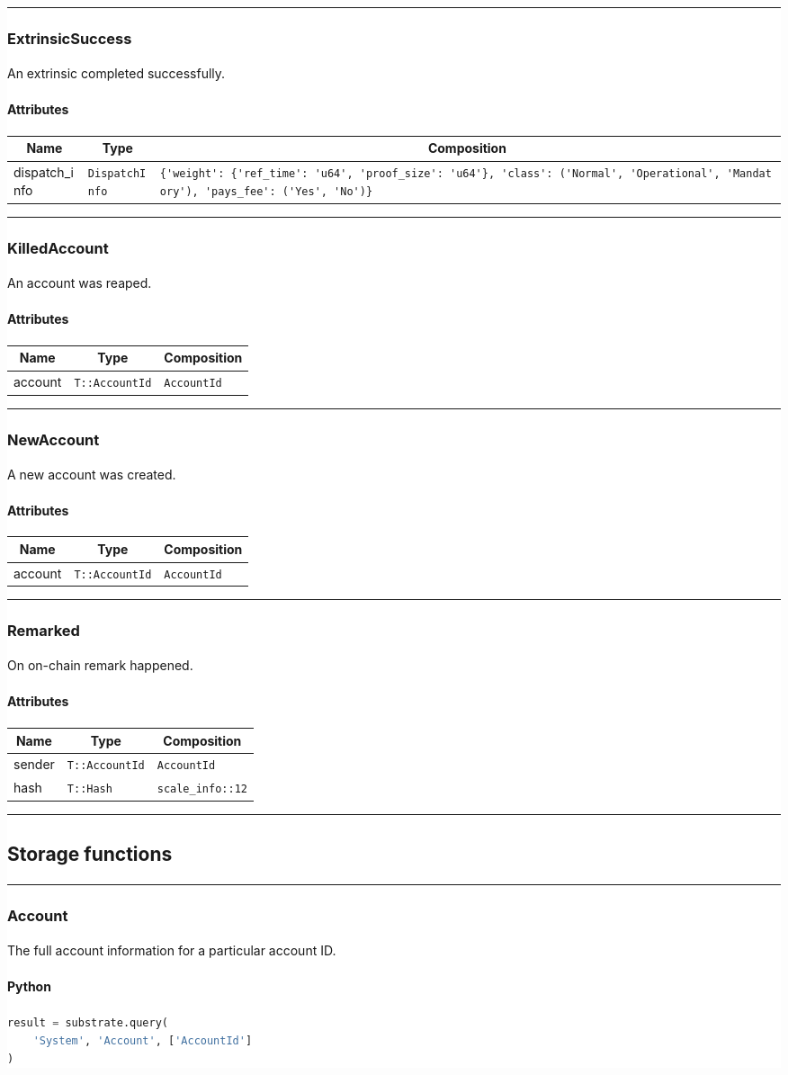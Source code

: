 ---------
### ExtrinsicSuccess
An extrinsic completed successfully.
#### Attributes
| Name | Type | Composition
| -------- | -------- | -------- |
| dispatch_info | `DispatchInfo` | ```{'weight': {'ref_time': 'u64', 'proof_size': 'u64'}, 'class': ('Normal', 'Operational', 'Mandatory'), 'pays_fee': ('Yes', 'No')}```

---------
### KilledAccount
An account was reaped.
#### Attributes
| Name | Type | Composition
| -------- | -------- | -------- |
| account | `T::AccountId` | ```AccountId```

---------
### NewAccount
A new account was created.
#### Attributes
| Name | Type | Composition
| -------- | -------- | -------- |
| account | `T::AccountId` | ```AccountId```

---------
### Remarked
On on-chain remark happened.
#### Attributes
| Name | Type | Composition
| -------- | -------- | -------- |
| sender | `T::AccountId` | ```AccountId```
| hash | `T::Hash` | ```scale_info::12```

---------
## Storage functions

---------
### Account
 The full account information for a particular account ID.

#### Python
```python
result = substrate.query(
    'System', 'Account', ['AccountId']
)
```
